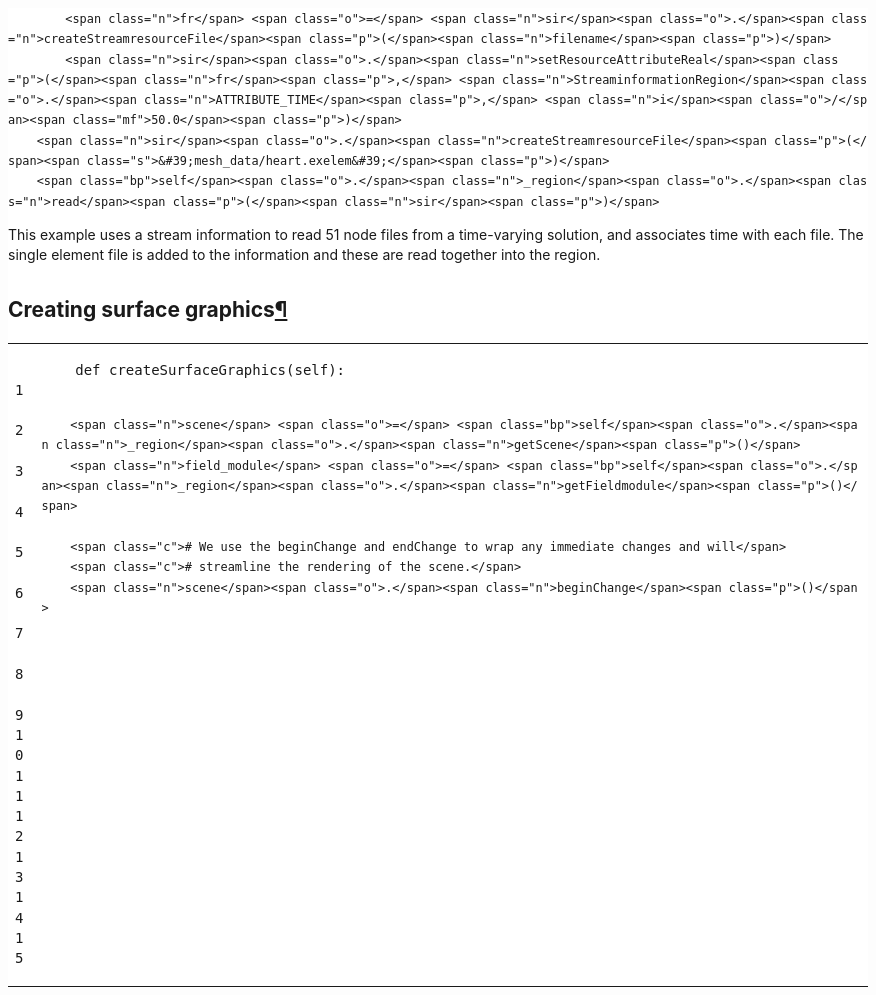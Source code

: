            <span class="n">fr</span> <span class="o">=</span> <span class="n">sir</span><span class="o">.</span><span class="n">createStreamresourceFile</span><span class="p">(</span><span class="n">filename</span><span class="p">)</span>
            <span class="n">sir</span><span class="o">.</span><span class="n">setResourceAttributeReal</span><span class="p">(</span><span class="n">fr</span><span class="p">,</span> <span class="n">StreaminformationRegion</span><span class="o">.</span><span class="n">ATTRIBUTE_TIME</span><span class="p">,</span> <span class="n">i</span><span class="o">/</span><span class="mf">50.0</span><span class="p">)</span>
        <span class="n">sir</span><span class="o">.</span><span class="n">createStreamresourceFile</span><span class="p">(</span><span class="s">&#39;mesh_data/heart.exelem&#39;</span><span class="p">)</span>
        <span class="bp">self</span><span class="o">.</span><span class="n">_region</span><span class="o">.</span><span class="n">read</span><span class="p">(</span><span class="n">sir</span><span class="p">)</span>
</pre></div>
</td></tr></table></div>
<p>This example uses a stream information to read 51 node files from a time-varying solution, and associates time with each file. The single element file is added to the information and these are read together into the region.</p>
</div>
<div class="section" id="creating-surface-graphics">
<h2>Creating surface graphics<a class="headerlink" href="#creating-surface-graphics" title="Permalink to this headline">¶</a></h2>
<div class="highlight-python"><table class="highlighttable"><tr><td class="linenos"><div class="linenodiv"><pre> 1
 2
 3
 4
 5
 6
 7
 8
 9
10
11
12
13
14
15</pre></div></td><td class="code"><div class="highlight"><pre>    <span class="k">def</span> <span class="nf">createSurfaceGraphics</span><span class="p">(</span><span class="bp">self</span><span class="p">):</span>
        
        <span class="n">scene</span> <span class="o">=</span> <span class="bp">self</span><span class="o">.</span><span class="n">_region</span><span class="o">.</span><span class="n">getScene</span><span class="p">()</span>
        <span class="n">field_module</span> <span class="o">=</span> <span class="bp">self</span><span class="o">.</span><span class="n">_region</span><span class="o">.</span><span class="n">getFieldmodule</span><span class="p">()</span>

        <span class="c"># We use the beginChange and endChange to wrap any immediate changes and will</span>
        <span class="c"># streamline the rendering of the scene.</span>
        <span class="n">scene</span><span class="o">.</span><span class="n">beginChange</span><span class="p">()</span>
        